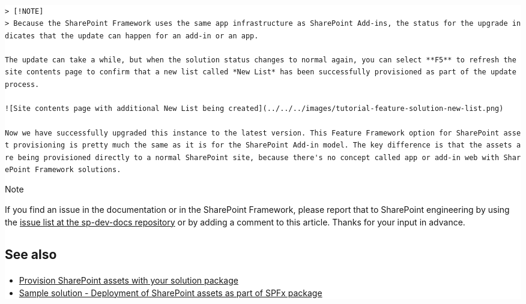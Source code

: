     > [!NOTE]
    > Because the SharePoint Framework uses the same app infrastructure as SharePoint Add-ins, the status for the upgrade indicates that the update can happen for an add-in or an app.

    The update can take a while, but when the solution status changes to normal again, you can select **F5** to refresh the site contents page to confirm that a new list called *New List* has been successfully provisioned as part of the update process.

    ![Site contents page with additional New List being created](../../../images/tutorial-feature-solution-new-list.png)

    Now we have successfully upgraded this instance to the latest version. This Feature Framework option for SharePoint asset provisioning is pretty much the same as it is for the SharePoint Add-in model. The key difference is that the assets are being provisioned directly to a normal SharePoint site, because there's no concept called app or add-in web with SharePoint Framework solutions.

> [!NOTE]
> If you find an issue in the documentation or in the SharePoint Framework, please report that to SharePoint engineering by using the [issue list at the sp-dev-docs repository](https://github.com/SharePoint/sp-dev-docs/issues) or by adding a comment to this article. Thanks for your input in advance.

## See also

* [Provision SharePoint assets with your solution package](../../toolchain/provision-sharepoint-assets.md)
* [Sample solution - Deployment of SharePoint assets as part of SPFx package](https://github.com/SharePoint/sp-dev-fx-webparts/tree/master/samples/react-feature-framework)
